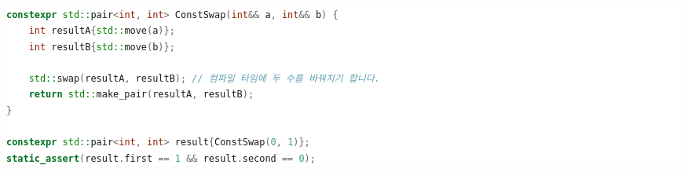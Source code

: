 ```cpp
constexpr std::pair<int, int> ConstSwap(int&& a, int&& b) {
    int resultA{std::move(a)};
    int resultB{std::move(b)};
    
    std::swap(resultA, resultB); // 컴파일 타임에 두 수를 바꿔치기 합니다.
    return std::make_pair(resultA, resultB);
}

constexpr std::pair<int, int> result{ConstSwap(0, 1)};
static_assert(result.first == 1 && result.second == 0);  
```


